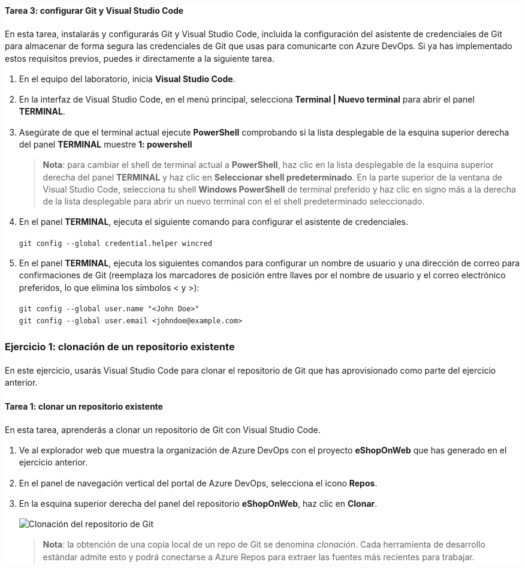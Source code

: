 #### Tarea 3: configurar Git y Visual Studio Code

En esta tarea, instalarás y configurarás Git y Visual Studio Code, incluida la configuración del asistente de credenciales de Git para almacenar de forma segura las credenciales de Git que usas para comunicarte con Azure DevOps. Si ya has implementado estos requisitos previos, puedes ir directamente a la siguiente tarea.

1. En el equipo del laboratorio, inicia **Visual Studio Code**.
2. En la interfaz de Visual Studio Code, en el menú principal, selecciona **Terminal \| Nuevo terminal** para abrir el panel **TERMINAL**.
3. Asegúrate de que el terminal actual ejecute **PowerShell** comprobando si la lista desplegable de la esquina superior derecha del panel **TERMINAL** muestre **1: powershell**

    > **Nota**: para cambiar el shell de terminal actual a **PowerShell**, haz clic en la lista desplegable de la esquina superior derecha del panel **TERMINAL** y haz clic en **Seleccionar shell predeterminado**. En la parte superior de la ventana de Visual Studio Code, selecciona tu shell **Windows PowerShell** de terminal preferido y haz clic en signo más a la derecha de la lista desplegable para abrir un nuevo terminal con el el shell predeterminado seleccionado.

4. En el panel **TERMINAL**, ejecuta el siguiente comando para configurar el asistente de credenciales.

    ```git
    git config --global credential.helper wincred
    ```

5. En el panel **TERMINAL**, ejecuta los siguientes comandos para configurar un nombre de usuario y una dirección de correo para confirmaciones de Git (reemplaza los marcadores de posición entre llaves por el nombre de usuario y el correo electrónico preferidos, lo que elimina los símbolos < y >):

    ```git
    git config --global user.name "<John Doe>"
    git config --global user.email <johndoe@example.com>
    ```

### Ejercicio 1: clonación de un repositorio existente

En este ejercicio, usarás Visual Studio Code para clonar el repositorio de Git que has aprovisionado como parte del ejercicio anterior.

#### Tarea 1: clonar un repositorio existente

En esta tarea, aprenderás a clonar un repositorio de Git con Visual Studio Code.

1. Ve al explorador web que muestra la organización de Azure DevOps con el proyecto **eShopOnWeb** que has generado en el ejercicio anterior.
2. En el panel de navegación vertical del portal de Azure DevOps, selecciona el icono **Repos**.

3. En la esquina superior derecha del panel del repositorio **eShopOnWeb**, haz clic en **Clonar**.

    ![Clonación del repositorio de Git](https://microsoftlearning.github.io/AZ400-DesigningandImplementingMicrosoftDevOpsSolutions/Instructions/Labs/images/clone-repo.png)

    > **Nota**: la obtención de una copia local de un repo de Git se denomina *clonación*. Cada herramienta de desarrollo estándar admite esto y podrá conectarse a Azure Repos para extraer las fuentes más recientes para trabajar.
